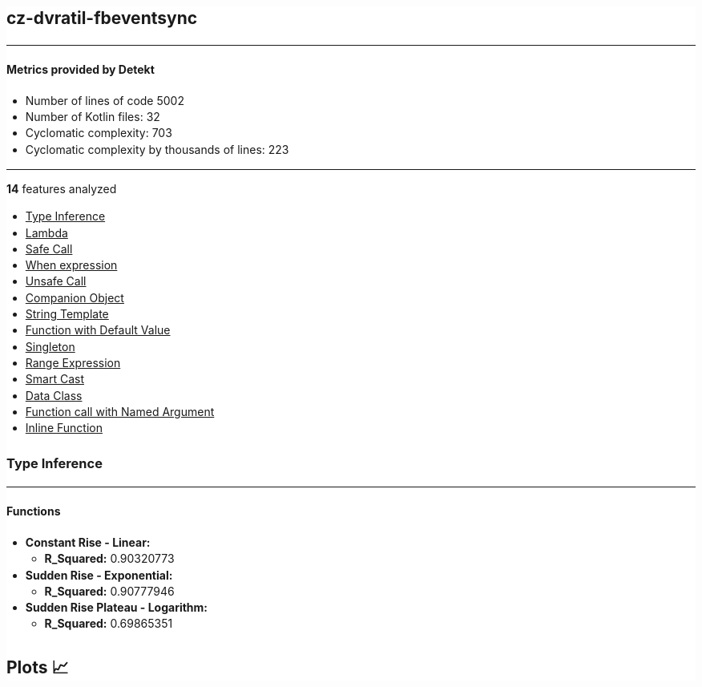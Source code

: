 ## cz-dvratil-fbeventsync
----
#### Metrics provided by Detekt
* Number of lines of code 5002
* Number of Kotlin files: 32
* Cyclomatic complexity: 703
* Cyclomatic complexity by thousands of lines: 223 

----
**14** features analyzed

*	<a href="#type_inference">Type Inference</a> 
*	<a href="#lambda">Lambda</a> 
*	<a href="#safe_call">Safe Call</a> 
*	<a href="#when_expr">When expression</a> 
*	<a href="#unsafe_call">Unsafe Call</a> 
*	<a href="#companion_object">Companion Object</a> 
*	<a href="#string_template">String Template</a> 
*	<a href="#func_with_default_value">Function with Default Value</a> 
*	<a href="#singleton">Singleton</a> 
*	<a href="#range_expr">Range Expression</a> 
*	<a href="#smart_cast">Smart Cast</a> 
*	<a href="#data_class">Data Class</a> 
*	<a href="#func_call_with_named_arg">Function call with Named Argument</a> 
*	<a href="#inline_func">Inline Function</a> 


### <a name="type_inference">Type Inference</a>
----
#### Functions
* **Constant Rise - Linear:** ![equation](http://latex.codecogs.com/svg.latex?0.913713x%20&plus;%20226.32005)
    * **R_Squared:** 0.90320773
* **Sudden Rise - Exponential:** ![equation](http://latex.codecogs.com/svg.latex?-1538.245738x%5E%7B1.00343%7D%20&plus;%2040.628668)
    * **R_Squared:** 0.90777946
* **Sudden Rise Plateau - Logarithm:** ![equation](http://latex.codecogs.com/svg.latex?54.461406%5Clog_%7B3.445491%7D%28x%29%20&plus;%20123.557789)
    * **R_Squared:** 0.69865351

**Plots** :chart_with_upwards_trend:
-----
